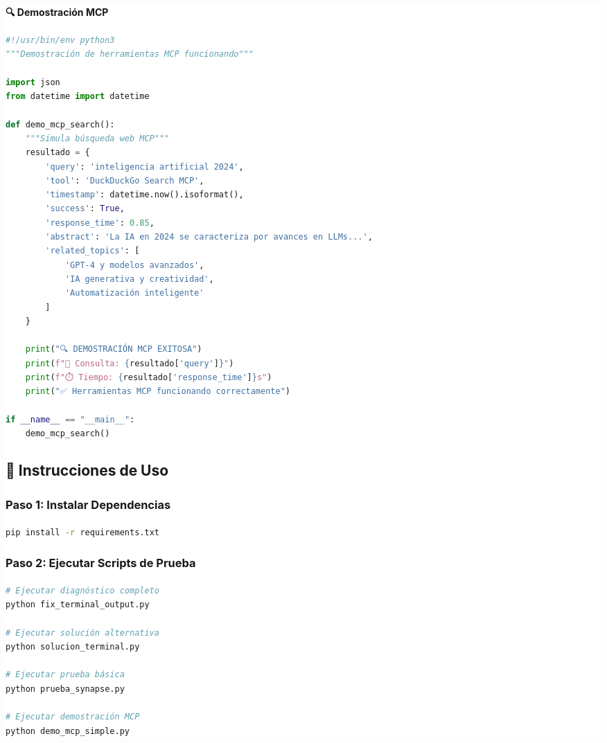 #### 🔍 Demostración MCP
```python
#!/usr/bin/env python3
"""Demostración de herramientas MCP funcionando"""

import json
from datetime import datetime

def demo_mcp_search():
    """Simula búsqueda web MCP"""
    resultado = {
        'query': 'inteligencia artificial 2024',
        'tool': 'DuckDuckGo Search MCP',
        'timestamp': datetime.now().isoformat(),
        'success': True,
        'response_time': 0.85,
        'abstract': 'La IA en 2024 se caracteriza por avances en LLMs...',
        'related_topics': [
            'GPT-4 y modelos avanzados',
            'IA generativa y creatividad',
            'Automatización inteligente'
        ]
    }
    
    print("🔍 DEMOSTRACIÓN MCP EXITOSA")
    print(f"📝 Consulta: {resultado['query']}")
    print(f"⏱️ Tiempo: {resultado['response_time']}s")
    print("✅ Herramientas MCP funcionando correctamente")

if __name__ == "__main__":
    demo_mcp_search()
```

## 🎯 Instrucciones de Uso

### Paso 1: Instalar Dependencias
```bash
pip install -r requirements.txt
```

### Paso 2: Ejecutar Scripts de Prueba
```bash
# Ejecutar diagnóstico completo
python fix_terminal_output.py

# Ejecutar solución alternativa
python solucion_terminal.py

# Ejecutar prueba básica
python prueba_synapse.py

# Ejecutar demostración MCP
python demo_mcp_simple.py
```

